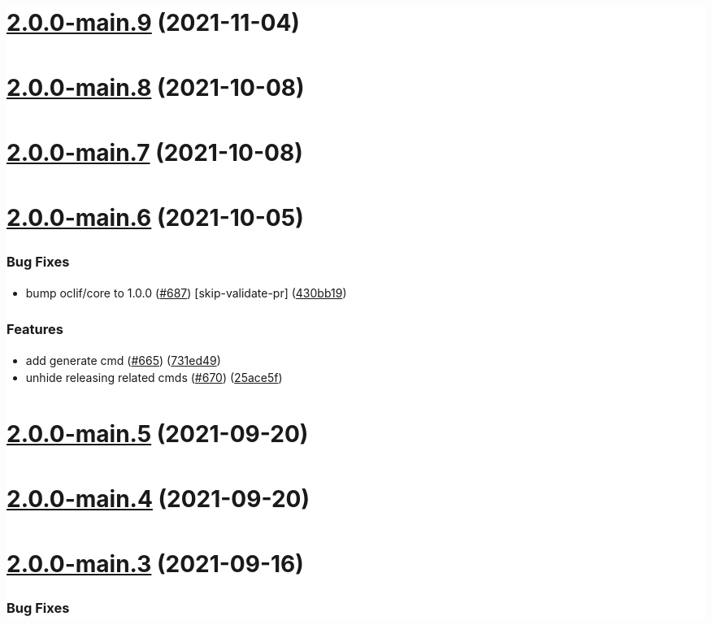 

# [2.0.0-main.9](https://github.com/oclif/oclif/compare/v2.0.0-main.8...v2.0.0-main.9) (2021-11-04)



# [2.0.0-main.8](https://github.com/oclif/oclif/compare/v2.0.0-main.7...v2.0.0-main.8) (2021-10-08)



# [2.0.0-main.7](https://github.com/oclif/oclif/compare/v2.0.0-main.6...v2.0.0-main.7) (2021-10-08)



# [2.0.0-main.6](https://github.com/oclif/oclif/compare/v2.0.0-main.5...v2.0.0-main.6) (2021-10-05)


### Bug Fixes

* bump oclif/core to 1.0.0 ([#687](https://github.com/oclif/oclif/issues/687)) [skip-validate-pr] ([430bb19](https://github.com/oclif/oclif/commit/430bb19068133f3622f660f614e3fa69009cb73c))


### Features

* add generate cmd ([#665](https://github.com/oclif/oclif/issues/665)) ([731ed49](https://github.com/oclif/oclif/commit/731ed490bc3bc1857d414dfd56d0d8dfd7b6be2b))
* unhide releasing related cmds ([#670](https://github.com/oclif/oclif/issues/670)) ([25ace5f](https://github.com/oclif/oclif/commit/25ace5f0641cbda3bf8ee0c204be8e6a47f187c6))



# [2.0.0-main.5](https://github.com/oclif/oclif/compare/v2.0.0-main.4...v2.0.0-main.5) (2021-09-20)



# [2.0.0-main.4](https://github.com/oclif/oclif/compare/v2.0.0-main.3...v2.0.0-main.4) (2021-09-20)



# [2.0.0-main.3](https://github.com/oclif/oclif/compare/v2.0.0-main.2...v2.0.0-main.3) (2021-09-16)


### Bug Fixes
